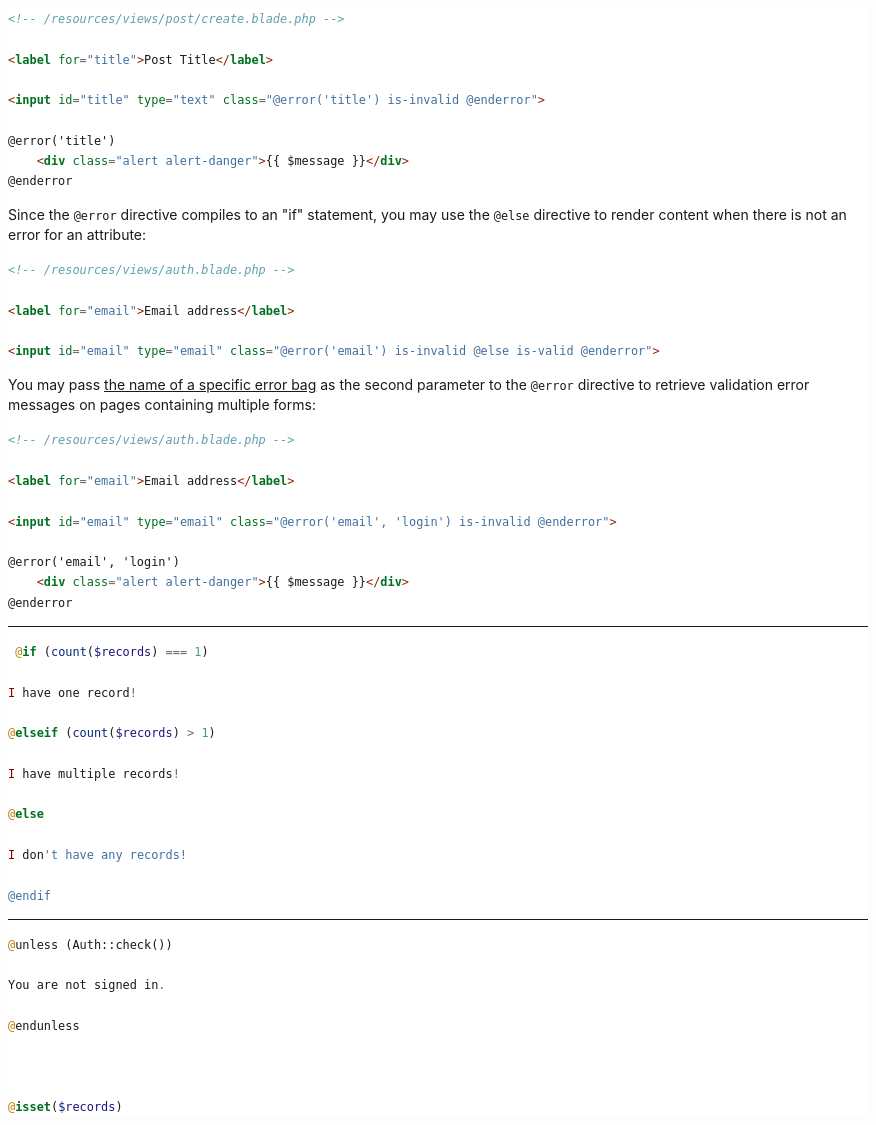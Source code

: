 ```html
<!-- /resources/views/post/create.blade.php -->

<label for="title">Post Title</label>

<input id="title" type="text" class="@error('title') is-invalid @enderror">

@error('title')
    <div class="alert alert-danger">{{ $message }}</div>
@enderror
```

Since the `@error` directive compiles to an "if" statement, you may use the `@else` directive to render content when there is not an error for an attribute:

```html
<!-- /resources/views/auth.blade.php -->

<label for="email">Email address</label>

<input id="email" type="email" class="@error('email') is-invalid @else is-valid @enderror">
```

You may pass [the name of a specific error bag](https://laravel.com/docs/8.x/validation#named-error-bags) as the second parameter to the `@error` directive to retrieve validation error messages on pages containing multiple forms:

```html
<!-- /resources/views/auth.blade.php -->

<label for="email">Email address</label>

<input id="email" type="email" class="@error('email', 'login') is-invalid @enderror">

@error('email', 'login')
    <div class="alert alert-danger">{{ $message }}</div>
@enderror
```

___

```php
 @if (count($records) === 1)

I have one record!

@elseif (count($records) > 1)

I have multiple records!

@else

I don't have any records!

@endif
```
___
```php
@unless (Auth::check())

You are not signed in.

@endunless

  

@isset($records)

```